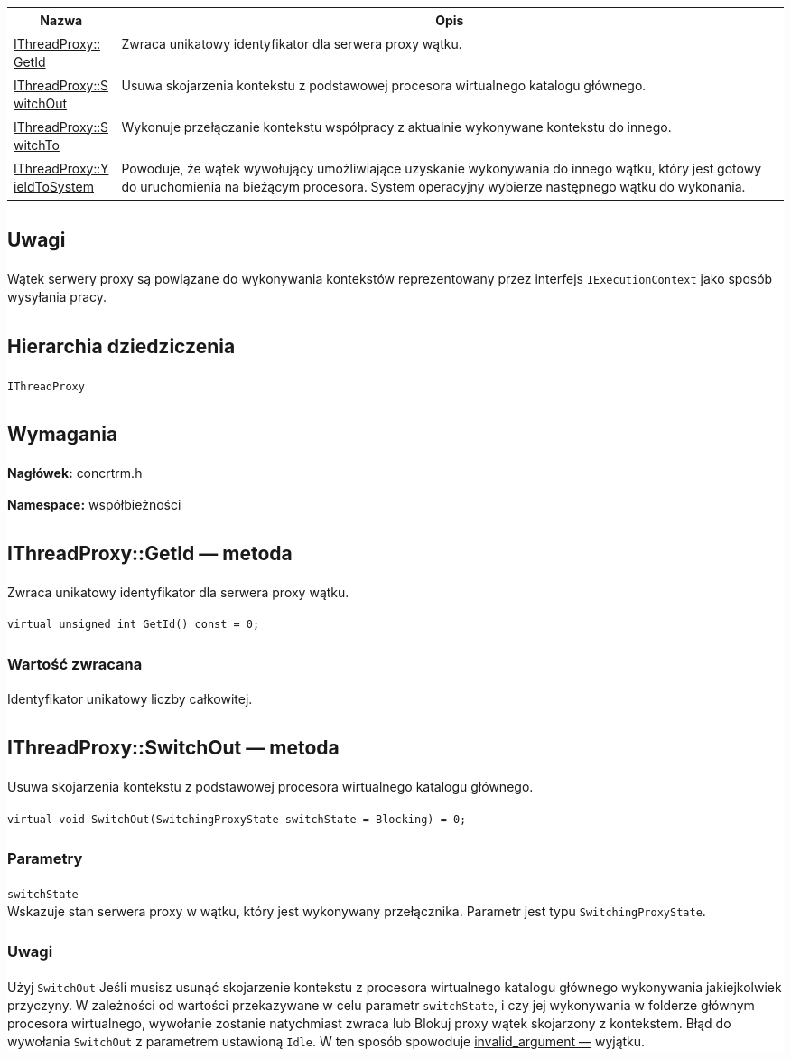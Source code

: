 |Nazwa|Opis|  
|----------|-----------------|  
|[IThreadProxy::GetId](#getid)|Zwraca unikatowy identyfikator dla serwera proxy wątku.|  
|[IThreadProxy::SwitchOut](#switchout)|Usuwa skojarzenia kontekstu z podstawowej procesora wirtualnego katalogu głównego.|  
|[IThreadProxy::SwitchTo](#switchto)|Wykonuje przełączanie kontekstu współpracy z aktualnie wykonywane kontekstu do innego.|  
|[IThreadProxy::YieldToSystem](#yieldtosystem)|Powoduje, że wątek wywołujący umożliwiające uzyskanie wykonywania do innego wątku, który jest gotowy do uruchomienia na bieżącym procesora. System operacyjny wybierze następnego wątku do wykonania.|  
  
## <a name="remarks"></a>Uwagi  
 Wątek serwery proxy są powiązane do wykonywania kontekstów reprezentowany przez interfejs `IExecutionContext` jako sposób wysyłania pracy.  
  
## <a name="inheritance-hierarchy"></a>Hierarchia dziedziczenia  
 `IThreadProxy`  
  
## <a name="requirements"></a>Wymagania  
 **Nagłówek:** concrtrm.h  
  
 **Namespace:** współbieżności  
  
##  <a name="getid"></a>IThreadProxy::GetId — metoda  
 Zwraca unikatowy identyfikator dla serwera proxy wątku.  
  
```
virtual unsigned int GetId() const = 0;
```  
  
### <a name="return-value"></a>Wartość zwracana  
 Identyfikator unikatowy liczby całkowitej.  
  
##  <a name="switchout"></a>IThreadProxy::SwitchOut — metoda  
 Usuwa skojarzenia kontekstu z podstawowej procesora wirtualnego katalogu głównego.  
  
```
virtual void SwitchOut(SwitchingProxyState switchState = Blocking) = 0;
```  
  
### <a name="parameters"></a>Parametry  
 `switchState`  
 Wskazuje stan serwera proxy w wątku, który jest wykonywany przełącznika. Parametr jest typu `SwitchingProxyState`.  
  
### <a name="remarks"></a>Uwagi  
 Użyj `SwitchOut` Jeśli musisz usunąć skojarzenie kontekstu z procesora wirtualnego katalogu głównego wykonywania jakiejkolwiek przyczyny. W zależności od wartości przekazywane w celu parametr `switchState`, i czy jej wykonywania w folderze głównym procesora wirtualnego, wywołanie zostanie natychmiast zwraca lub Blokuj proxy wątek skojarzony z kontekstem. Błąd do wywołania `SwitchOut` z parametrem ustawioną `Idle`. W ten sposób spowoduje [invalid_argument —](../../../standard-library/invalid-argument-class.md) wyjątku.  
  